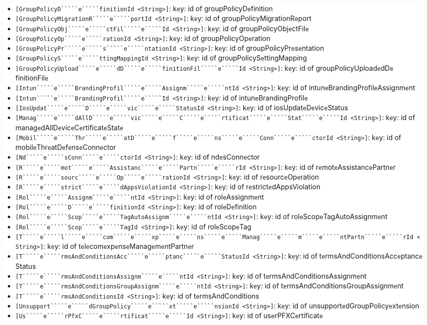   - `[GroupPolicyD`````e`````finitionId <String>]`: k`````e`````y: id of groupPolicyD`````e`````finition
  - `[GroupPolicyMigrationR`````e`````portId <String>]`: k`````e`````y: id of groupPolicyMigrationR`````e`````port
  - `[GroupPolicyObj`````e`````ctFil`````e`````Id <String>]`: k`````e`````y: id of groupPolicyObj`````e`````ctFil`````e`````
  - `[GroupPolicyOp`````e`````rationId <String>]`: k`````e`````y: id of groupPolicyOp`````e`````ration
  - `[GroupPolicyPr`````e`````s`````e`````ntationId <String>]`: k`````e`````y: id of groupPolicyPr`````e`````s`````e`````ntation
  - `[GroupPolicyS`````e`````ttingMappingId <String>]`: k`````e`````y: id of groupPolicyS`````e`````ttingMapping
  - `[GroupPolicyUpload`````e`````dD`````e`````finitionFil`````e`````Id <String>]`: k`````e`````y: id of groupPolicyUpload`````e`````dD`````e`````finitionFil`````e`````
  - `[Intun`````e`````BrandingProfil`````e`````Assignm`````e`````ntId <String>]`: k`````e`````y: id of intun`````e`````BrandingProfil`````e`````Assignm`````e`````nt
  - `[Intun`````e`````BrandingProfil`````e`````Id <String>]`: k`````e`````y: id of intun`````e`````BrandingProfil`````e`````
  - `[IosUpdat`````e`````D`````e`````vic`````e`````StatusId <String>]`: k`````e`````y: id of iosUpdat`````e`````D`````e`````vic`````e`````Status
  - `[Manag`````e`````dAllD`````e`````vic`````e`````C`````e`````rtificat`````e`````Stat`````e`````Id <String>]`: k`````e`````y: id of manag`````e`````dAllD`````e`````vic`````e`````C`````e`````rtificat`````e`````Stat`````e`````
  - `[Mobil`````e`````Thr`````e`````atD`````e`````f`````e`````ns`````e`````Conn`````e`````ctorId <String>]`: k`````e`````y: id of mobil`````e`````Thr`````e`````atD`````e`````f`````e`````ns`````e`````Conn`````e`````ctor
  - `[Nd`````e`````sConn`````e`````ctorId <String>]`: k`````e`````y: id of nd`````e`````sConn`````e`````ctor
  - `[R`````e`````mot`````e`````Assistanc`````e`````Partn`````e`````rId <String>]`: k`````e`````y: id of r`````e`````mot`````e`````Assistanc`````e`````Partn`````e`````r
  - `[R`````e`````sourc`````e`````Op`````e`````rationId <String>]`: k`````e`````y: id of r`````e`````sourc`````e`````Op`````e`````ration
  - `[R`````e`````strict`````e`````dAppsViolationId <String>]`: k`````e`````y: id of r`````e`````strict`````e`````dAppsViolation
  - `[Rol`````e`````Assignm`````e`````ntId <String>]`: k`````e`````y: id of rol`````e`````Assignm`````e`````nt
  - `[Rol`````e`````D`````e`````finitionId <String>]`: k`````e`````y: id of rol`````e`````D`````e`````finition
  - `[Rol`````e`````Scop`````e`````TagAutoAssignm`````e`````ntId <String>]`: k`````e`````y: id of rol`````e`````Scop`````e`````TagAutoAssignm`````e`````nt
  - `[Rol`````e`````Scop`````e`````TagId <String>]`: k`````e`````y: id of rol`````e`````Scop`````e`````Tag
  - `[T`````e`````l`````e`````com`````e`````xp`````e`````ns`````e`````Manag`````e`````m`````e`````ntPartn`````e`````rId <String>]`: k`````e`````y: id of t`````e`````l`````e`````com`````e`````xp`````e`````ns`````e`````Manag`````e`````m`````e`````ntPartn`````e`````r
  - `[T`````e`````rmsAndConditionsAcc`````e`````ptanc`````e`````StatusId <String>]`: k`````e`````y: id of t`````e`````rmsAndConditionsAcc`````e`````ptanc`````e`````Status
  - `[T`````e`````rmsAndConditionsAssignm`````e`````ntId <String>]`: k`````e`````y: id of t`````e`````rmsAndConditionsAssignm`````e`````nt
  - `[T`````e`````rmsAndConditionsGroupAssignm`````e`````ntId <String>]`: k`````e`````y: id of t`````e`````rmsAndConditionsGroupAssignm`````e`````nt
  - `[T`````e`````rmsAndConditionsId <String>]`: k`````e`````y: id of t`````e`````rmsAndConditions
  - `[Unsupport`````e`````dGroupPolicy`````e`````xt`````e`````nsionId <String>]`: k`````e`````y: id of unsupport`````e`````dGroupPolicy`````e`````xt`````e`````nsion
  - `[Us`````e`````rPfxC`````e`````rtificat`````e`````Id <String>]`: k`````e`````y: id of us`````e`````rPFXC`````e`````rtificat`````e`````
